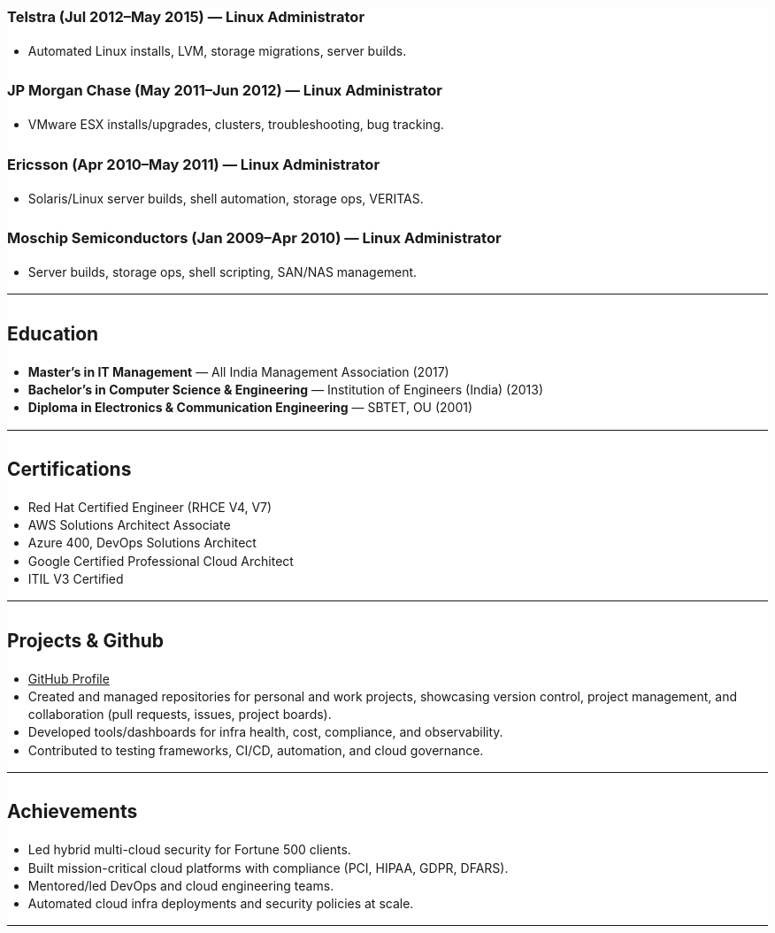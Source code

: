 ### Telstra (Jul 2012–May 2015) — Linux Administrator
- Automated Linux installs, LVM, storage migrations, server builds.

### JP Morgan Chase (May 2011–Jun 2012) — Linux Administrator
- VMware ESX installs/upgrades, clusters, troubleshooting, bug tracking.

### Ericsson (Apr 2010–May 2011) — Linux Administrator
- Solaris/Linux server builds, shell automation, storage ops, VERITAS.

### Moschip Semiconductors (Jan 2009–Apr 2010) — Linux Administrator
- Server builds, storage ops, shell scripting, SAN/NAS management.

---

## Education

- **Master’s in IT Management** — All India Management Association (2017)
- **Bachelor’s in Computer Science & Engineering** — Institution of Engineers (India) (2013)
- **Diploma in Electronics & Communication Engineering** — SBTET, OU (2001)

---

## Certifications

- Red Hat Certified Engineer (RHCE V4, V7)
- AWS Solutions Architect Associate
- Azure 400, DevOps Solutions Architect
- Google Certified Professional Cloud Architect
- ITIL V3 Certified

---

## Projects & Github

- [GitHub Profile](https://github.com/nakkasridhar)
- Created and managed repositories for personal and work projects, showcasing version control, project management, and collaboration (pull requests, issues, project boards).
- Developed tools/dashboards for infra health, cost, compliance, and observability.
- Contributed to testing frameworks, CI/CD, automation, and cloud governance.

---

## Achievements

- Led hybrid multi-cloud security for Fortune 500 clients.
- Built mission-critical cloud platforms with compliance (PCI, HIPAA, GDPR, DFARS).
- Mentored/led DevOps and cloud engineering teams.
- Automated cloud infra deployments and security policies at scale.

---